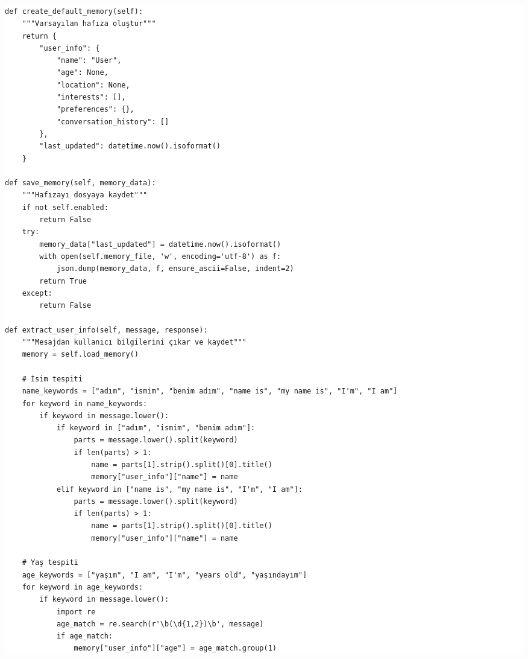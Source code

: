     def create_default_memory(self):
        """Varsayılan hafıza oluştur"""
        return {
            "user_info": {
                "name": "User",
                "age": None,
                "location": None,
                "interests": [],
                "preferences": {},
                "conversation_history": []
            },
            "last_updated": datetime.now().isoformat()
        }
    
    def save_memory(self, memory_data):
        """Hafızayı dosyaya kaydet"""
        if not self.enabled:
            return False
        try:
            memory_data["last_updated"] = datetime.now().isoformat()
            with open(self.memory_file, 'w', encoding='utf-8') as f:
                json.dump(memory_data, f, ensure_ascii=False, indent=2)
            return True
        except:
            return False
    
    def extract_user_info(self, message, response):
        """Mesajdan kullanıcı bilgilerini çıkar ve kaydet"""
        memory = self.load_memory()
        
        # İsim tespiti
        name_keywords = ["adım", "ismim", "benim adım", "name is", "my name is", "I'm", "I am"]
        for keyword in name_keywords:
            if keyword in message.lower():
                if keyword in ["adım", "ismim", "benim adım"]:
                    parts = message.lower().split(keyword)
                    if len(parts) > 1:
                        name = parts[1].strip().split()[0].title()
                        memory["user_info"]["name"] = name
                elif keyword in ["name is", "my name is", "I'm", "I am"]:
                    parts = message.lower().split(keyword)
                    if len(parts) > 1:
                        name = parts[1].strip().split()[0].title()
                        memory["user_info"]["name"] = name
        
        # Yaş tespiti
        age_keywords = ["yaşım", "I am", "I'm", "years old", "yaşındayım"]
        for keyword in age_keywords:
            if keyword in message.lower():
                import re
                age_match = re.search(r'\b(\d{1,2})\b', message)
                if age_match:
                    memory["user_info"]["age"] = age_match.group(1)
        